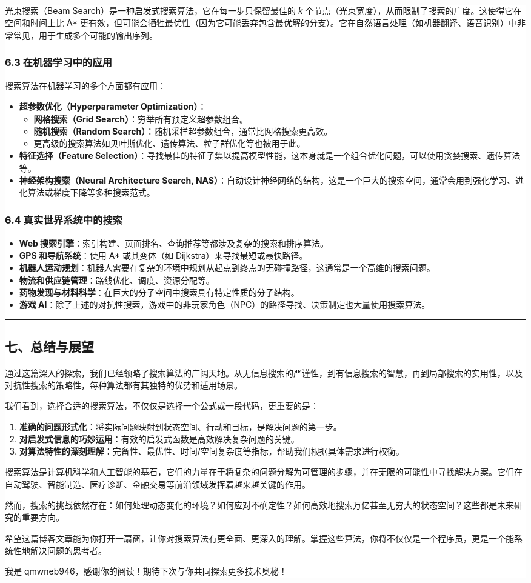 光束搜索（Beam Search）是一种启发式搜索算法，它在每一步只保留最佳的 $k$ 个节点（光束宽度），从而限制了搜索的广度。这使得它在空间和时间上比 A* 更有效，但可能会牺牲最优性（因为它可能丢弃包含最优解的分支）。它在自然语言处理（如机器翻译、语音识别）中非常常见，用于生成多个可能的输出序列。

### 6.3 在机器学习中的应用

搜索算法在机器学习的多个方面都有应用：

*   **超参数优化（Hyperparameter Optimization）**：
    *   **网格搜索（Grid Search）**：穷举所有预定义超参数组合。
    *   **随机搜索（Random Search）**：随机采样超参数组合，通常比网格搜索更高效。
    *   更高级的搜索算法如贝叶斯优化、遗传算法、粒子群优化等也被用于此。
*   **特征选择（Feature Selection）**：寻找最佳的特征子集以提高模型性能，这本身就是一个组合优化问题，可以使用贪婪搜索、遗传算法等。
*   **神经架构搜索（Neural Architecture Search, NAS）**：自动设计神经网络的结构，这是一个巨大的搜索空间，通常会用到强化学习、进化算法或梯度下降等多种搜索范式。

### 6.4 真实世界系统中的搜索

*   **Web 搜索引擎**：索引构建、页面排名、查询推荐等都涉及复杂的搜索和排序算法。
*   **GPS 和导航系统**：使用 A* 或其变体（如 Dijkstra）来寻找最短或最快路径。
*   **机器人运动规划**：机器人需要在复杂的环境中规划从起点到终点的无碰撞路径，这通常是一个高维的搜索问题。
*   **物流和供应链管理**：路线优化、调度、资源分配等。
*   **药物发现与材料科学**：在巨大的分子空间中搜索具有特定性质的分子结构。
*   **游戏 AI**：除了上述的对抗性搜索，游戏中的非玩家角色（NPC）的路径寻找、决策制定也大量使用搜索算法。

---

## 七、总结与展望

通过这篇深入的探索，我们已经领略了搜索算法的广阔天地。从无信息搜索的严谨性，到有信息搜索的智慧，再到局部搜索的实用性，以及对抗性搜索的策略性，每种算法都有其独特的优势和适用场景。

我们看到，选择合适的搜索算法，不仅仅是选择一个公式或一段代码，更重要的是：
1.  **准确的问题形式化**：将实际问题映射到状态空间、行动和目标，是解决问题的第一步。
2.  **对启发式信息的巧妙运用**：有效的启发式函数是高效解决复杂问题的关键。
3.  **对算法特性的深刻理解**：完备性、最优性、时间/空间复杂度等指标，帮助我们根据具体需求进行权衡。

搜索算法是计算机科学和人工智能的基石，它们的力量在于将复杂的问题分解为可管理的步骤，并在无限的可能性中寻找解决方案。它们在自动驾驶、智能制造、医疗诊断、金融交易等前沿领域发挥着越来越关键的作用。

然而，搜索的挑战依然存在：如何处理动态变化的环境？如何应对不确定性？如何高效地搜索万亿甚至无穷大的状态空间？这些都是未来研究的重要方向。

希望这篇博客文章能为你打开一扇窗，让你对搜索算法有更全面、更深入的理解。掌握这些算法，你将不仅仅是一个程序员，更是一个能系统性地解决问题的思考者。

我是 qmwneb946，感谢你的阅读！期待下次与你共同探索更多技术奥秘！